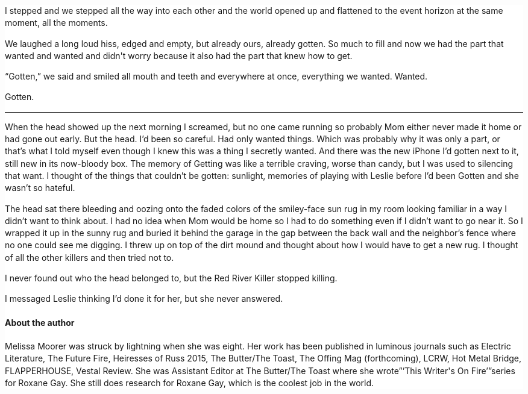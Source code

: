I stepped and we stepped all the way into each other and the world opened up and flattened to the event horizon at the same moment, all the moments.

We laughed a long loud hiss, edged and empty, but already ours, already gotten. So much to fill and now we had the part that wanted and wanted and didn't worry because it also had the part that knew how to get.

“Gotten,” we said and smiled all mouth and teeth and everywhere at once, everything we wanted. Wanted.

Gotten.

----

When the head showed up the next morning I screamed, but no one came running so probably Mom either never made it home or had gone out early. But the head. I’d been so careful. Had only wanted things. Which was probably why it was only a part, or that’s what I told myself even though I knew this was a thing I secretly wanted. And there was the new iPhone I’d gotten next to it, still new in its now-bloody box. The memory of Getting was like a terrible craving, worse than candy, but I was used to silencing that want. I thought of the things that couldn’t be gotten: sunlight, memories of playing with Leslie before I’d been Gotten and she wasn’t so hateful.

The head sat there bleeding and oozing onto the faded colors of the smiley-face sun rug in my room looking familiar in a way I didn’t want to think about. I had no idea when Mom would be home so I had to do something even if I didn’t want to go near it. So I wrapped it up in the sunny rug and buried it behind the garage in the gap between the back wall and the neighbor’s fence where no one could see me digging. I threw up on top of the dirt mound and thought about how I would have to get a new rug. I thought of all the other killers and then tried not to.

I never found out who the head belonged to, but the Red River Killer stopped killing.

I messaged Leslie thinking I’d done it for her, but she never answered.

#### About the author

Melissa Moorer was struck by lightning when she was eight. Her work has been published in luminous journals such as Electric Literature, The Future Fire, Heiresses of Russ 2015, The Butter/The Toast, The Offing Mag (forthcoming), LCRW, Hot Metal Bridge, FLAPPERHOUSE, Vestal Review. She was Assistant Editor at The Butter/The Toast where she wrote”’This Writer's On Fire’”series for Roxane Gay. She still does research for Roxane Gay, which is the coolest job in the world.
